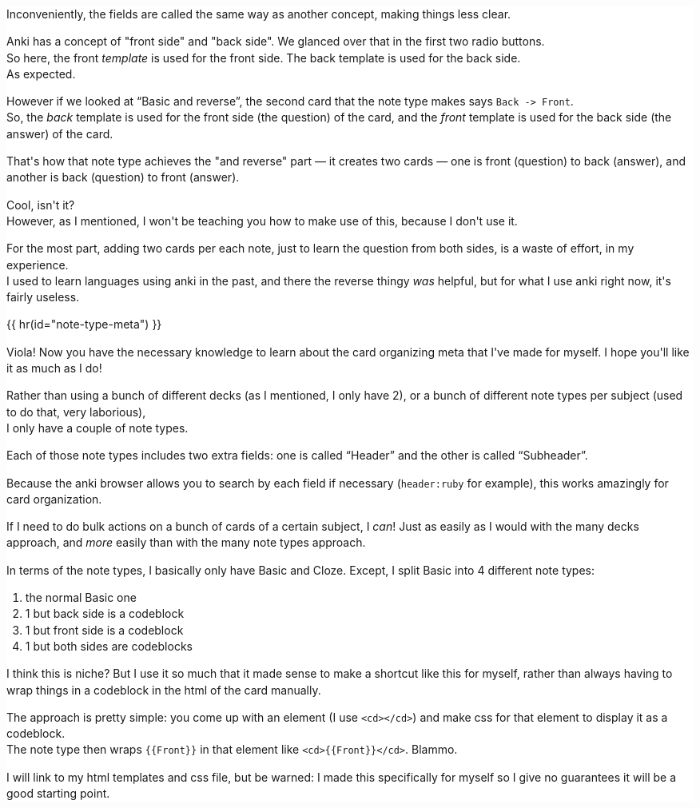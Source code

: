 Inconveniently, the fields are called the same way as another concept, making things less clear.

Anki has a concept of "front side" and "back side". We glanced over that in the first two radio buttons. \
So here, the front *template* is used for the front side. The back template is used for the back side. \
As expected.

However if we looked at “Basic and reverse”, the second card that the note type makes says `Back -> Front`. \
So, the *back* template is used for the front side (the question) of the card, and the *front* template is used for the back side (the answer) of the card.

That's how that note type achieves the "and reverse" part — it creates two cards — one is front (question) to back (answer), and another is back (question) to front (answer).

Cool, isn't it? \
However, as I mentioned, I won't be teaching you how to make use of this, because I don't use it.

For the most part, adding two cards per each note, just to learn the question from both sides, is a waste of effort, in my experience. \
I used to learn languages using anki in the past, and there the reverse thingy *was* helpful, but for what I use anki right now, it's fairly useless.

{{ hr(id="note-type-meta") }}

Viola! Now you have the necessary knowledge to learn about the card organizing meta that I've made for myself. I hope you'll like it as much as I do!

Rather than using a bunch of different decks (as I mentioned, I only have 2), or a bunch of different note types per subject (used to do that, very laborious), \
I only have a couple of note types.

Each of those note types includes two extra fields: one is called “Header” and the other is called “Subheader”.

Because the anki browser allows you to search by each field if necessary (`header:ruby` for example), this works amazingly for card organization.

If I need to do bulk actions on a bunch of cards of a certain subject, I *can*!
Just as easily as I would with the many decks approach, and *more* easily than with the many note types approach.

In terms of the note types, I basically only have Basic and Cloze. Except, I split Basic into 4 different note types:
1. the normal Basic one
2. 1 but back side is a codeblock
3. 1 but front side is a codeblock
4. 1 but both sides are codeblocks

I think this is niche? But I use it so much that it made sense to make a shortcut like this for myself, rather than always having to wrap things in a codeblock in the html of the card manually.

The approach is pretty simple: you come up with an element (I use `<cd></cd>`) and make css for that element to display it as a codeblock. \
The note type then wraps `{{Front}}` in that element like `<cd>{{Front}}</cd>`. Blammo.

I will link to my html templates and css file, but be warned: I made this specifically for myself so I give no guarantees it will be a good starting point.
